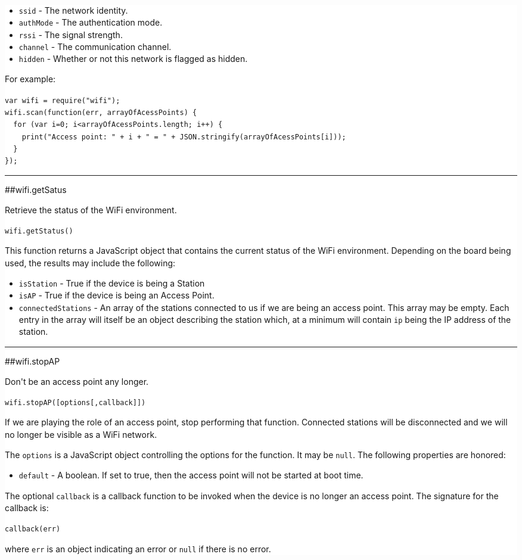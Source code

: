 * `ssid` - The network identity.
* `authMode` - The authentication mode.
* `rssi` - The signal strength.
* `channel` - The communication channel.
* `hidden` - Whether or not this network is flagged as hidden.

For example:

    var wifi = require("wifi");
    wifi.scan(function(err, arrayOfAcessPoints) {
      for (var i=0; i<arrayOfAcessPoints.length; i++) {
        print("Access point: " + i + " = " + JSON.stringify(arrayOfAcessPoints[i]));
      }
    });

----

##wifi.getSatus

Retrieve the status of the WiFi environment.

`wifi.getStatus()`

This function returns a JavaScript object that contains the current status of the WiFi environment.  Depending
on the board being used, the results may include the following:

* `isStation` - True if the device is being a Station
* `isAP` - True if the device is being an Access Point.
* `connectedStations` - An array of the stations connected to us if we are being an access point.  This
array may be empty.  Each entry in the array will itself be an object describing the station which,
at a minimum will contain `ip` being the IP address of the station.

----

##wifi.stopAP

Don't be an access point any longer.

`wifi.stopAP([options[,callback]])`

If we are playing the role of an access point, stop performing that function.  Connected stations will be
disconnected and we will no longer be visible as a WiFi network.

The `options` is a JavaScript object controlling the options for the function.  It may be `null`.  The
following properties are honored:

* `default` - A boolean.  If set to true, then the access point will not be started at boot time.

The optional `callback` is a callback function to be invoked when the device is no longer an
access point.  The signature for the callback is:

    callback(err)

where `err` is an object indicating an error or `null` if there is no error.
